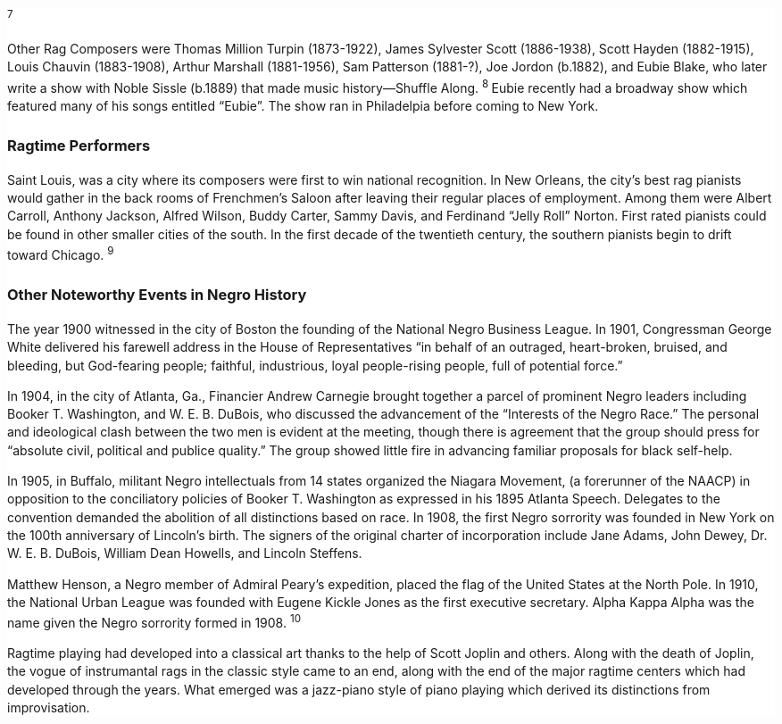 <sup>
7
</sup>
</p>
<p>
Other Rag Composers were Thomas Million Turpin (1873-1922), James Sylvester Scott (1886-1938), Scott Hayden (1882-1915), Louis Chauvin (1883-1908), Arthur Marshall (1881-1956), Sam Patterson (1881-?), Joe Jordon (b.1882), and Eubie Blake, who later write a show with Noble Sissle (b.1889) that made music history—Shuffle Along.
<sup>
8
</sup>
Eubie recently had a broadway show which featured many of his songs entitled “Eubie”. The show ran in Philadelpia before coming to New York.
</p>
<h3>
Ragtime Performers
</h3>
Saint Louis, was a city where its composers were first to win national recognition. In New Orleans, the city’s best rag pianists would gather in the back rooms of Frenchmen’s Saloon after leaving their regular places of employment. Among them were Albert Carroll, Anthony Jackson, Alfred Wilson, Buddy Carter, Sammy Davis, and Ferdinand “Jelly Roll” Norton. First rated pianists could be found in other smaller cities of the south. In the first decade of the twentieth century, the southern pianists begin to drift toward Chicago.
<sup>
9
</sup>
<h3>
Other Noteworthy Events in Negro History
</h3>
The year 1900 witnessed in the city of Boston the founding of the National Negro Business League. In 1901, Congressman George White delivered his farewell address in the House of Representatives “in behalf of an outraged, heart-broken, bruised, and bleeding, but God-fearing people; faithful, industrious, loyal people-rising people, full of potential force.”
<p>
In 1904, in the city of Atlanta, Ga., Financier Andrew Carnegie brought together a parcel of prominent Negro leaders including Booker T. Washington, and W. E. B. DuBois, who discussed the advancement of the “Interests of the Negro Race.” The personal and ideological clash between the two men is evident at the meeting, though there is agreement that the group should press for “absolute civil, political and publice quality.” The group showed little fire in advancing familiar proposals for black self-help.
</p>
<p>
In 1905, in Buffalo, militant Negro intellectuals from 14 states organized the Niagara Movement, (a forerunner of the NAACP) in opposition to the conciliatory policies of Booker T. Washington as expressed in his 1895 Atlanta Speech. Delegates to the convention demanded the abolition of all distinctions based on race. In 1908, the first Negro sorrority was founded in New York on the 100th anniversary of Lincoln’s birth. The signers of the original charter of incorporation include Jane Adams, John Dewey, Dr. W. E. B. DuBois, William Dean Howells, and Lincoln Steffens.
</p>
<p>
Matthew Henson, a Negro member of Admiral Peary’s expedition, placed the flag of the United States at the North Pole. In 1910, the National Urban League was founded with Eugene Kickle Jones as the first executive secretary. Alpha Kappa Alpha was the name given the Negro sorrority formed in 1908.
<sup>
10
</sup>
</p>
<p>
Ragtime playing had developed into a classical art thanks to the help of Scott Joplin and others. Along with the death of Joplin, the vogue of instrumantal rags in the classic style came to an end, along with the end of the major ragtime centers which had developed through the years. What emerged was a jazz-piano style of piano playing which derived its distinctions from improvisation.
</p>